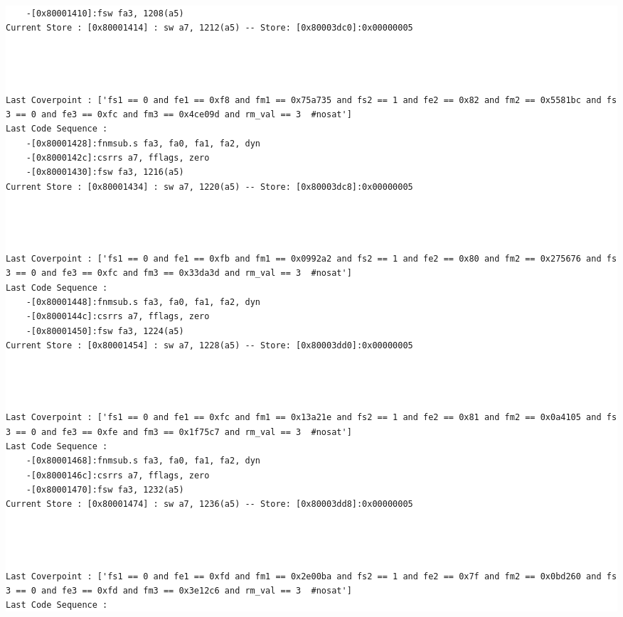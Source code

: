 ```
	-[0x80001410]:fsw fa3, 1208(a5)
Current Store : [0x80001414] : sw a7, 1212(a5) -- Store: [0x80003dc0]:0x00000005




Last Coverpoint : ['fs1 == 0 and fe1 == 0xf8 and fm1 == 0x75a735 and fs2 == 1 and fe2 == 0x82 and fm2 == 0x5581bc and fs3 == 0 and fe3 == 0xfc and fm3 == 0x4ce09d and rm_val == 3  #nosat']
Last Code Sequence : 
	-[0x80001428]:fnmsub.s fa3, fa0, fa1, fa2, dyn
	-[0x8000142c]:csrrs a7, fflags, zero
	-[0x80001430]:fsw fa3, 1216(a5)
Current Store : [0x80001434] : sw a7, 1220(a5) -- Store: [0x80003dc8]:0x00000005




Last Coverpoint : ['fs1 == 0 and fe1 == 0xfb and fm1 == 0x0992a2 and fs2 == 1 and fe2 == 0x80 and fm2 == 0x275676 and fs3 == 0 and fe3 == 0xfc and fm3 == 0x33da3d and rm_val == 3  #nosat']
Last Code Sequence : 
	-[0x80001448]:fnmsub.s fa3, fa0, fa1, fa2, dyn
	-[0x8000144c]:csrrs a7, fflags, zero
	-[0x80001450]:fsw fa3, 1224(a5)
Current Store : [0x80001454] : sw a7, 1228(a5) -- Store: [0x80003dd0]:0x00000005




Last Coverpoint : ['fs1 == 0 and fe1 == 0xfc and fm1 == 0x13a21e and fs2 == 1 and fe2 == 0x81 and fm2 == 0x0a4105 and fs3 == 0 and fe3 == 0xfe and fm3 == 0x1f75c7 and rm_val == 3  #nosat']
Last Code Sequence : 
	-[0x80001468]:fnmsub.s fa3, fa0, fa1, fa2, dyn
	-[0x8000146c]:csrrs a7, fflags, zero
	-[0x80001470]:fsw fa3, 1232(a5)
Current Store : [0x80001474] : sw a7, 1236(a5) -- Store: [0x80003dd8]:0x00000005




Last Coverpoint : ['fs1 == 0 and fe1 == 0xfd and fm1 == 0x2e00ba and fs2 == 1 and fe2 == 0x7f and fm2 == 0x0bd260 and fs3 == 0 and fe3 == 0xfd and fm3 == 0x3e12c6 and rm_val == 3  #nosat']
Last Code Sequence : 
